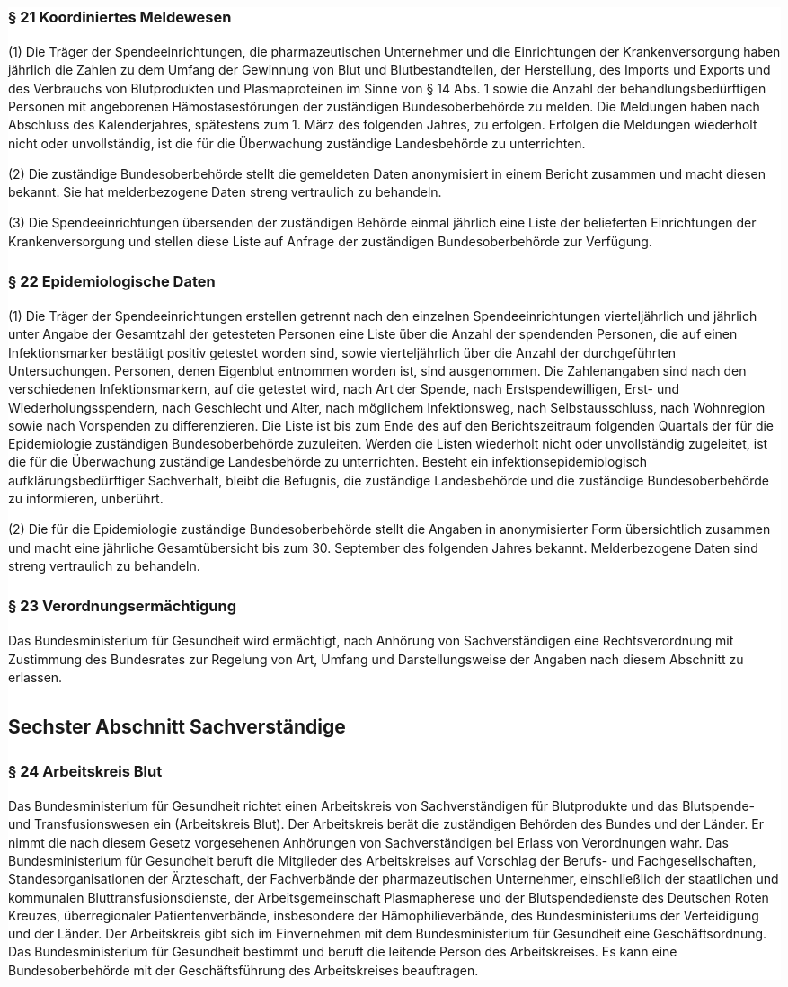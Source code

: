 ### 

### § 21 Koordiniertes Meldewesen

(1) Die Träger der Spendeeinrichtungen, die pharmazeutischen Unternehmer und die Einrichtungen der Krankenversorgung haben jährlich die Zahlen zu dem Umfang der Gewinnung von Blut und Blutbestandteilen, der Herstellung, des Imports und Exports und des Verbrauchs von Blutprodukten und Plasmaproteinen im Sinne von § 14 Abs. 1 sowie die Anzahl der behandlungsbedürftigen Personen mit angeborenen Hämostasestörungen der zuständigen Bundesoberbehörde zu melden. Die Meldungen haben nach Abschluss des Kalenderjahres, spätestens zum 1. März des folgenden Jahres, zu erfolgen. Erfolgen die Meldungen wiederholt nicht oder unvollständig, ist die für die Überwachung zuständige Landesbehörde zu unterrichten.

(2) Die zuständige Bundesoberbehörde stellt die gemeldeten Daten anonymisiert in einem Bericht zusammen und macht diesen bekannt. Sie hat melderbezogene Daten streng vertraulich zu behandeln.

(3) Die Spendeeinrichtungen übersenden der zuständigen Behörde einmal jährlich eine Liste der belieferten Einrichtungen der Krankenversorgung und stellen diese Liste auf Anfrage der zuständigen Bundesoberbehörde zur Verfügung.

### § 22 Epidemiologische Daten

(1) Die Träger der Spendeeinrichtungen erstellen getrennt nach den einzelnen Spendeeinrichtungen vierteljährlich und jährlich unter Angabe der Gesamtzahl der getesteten Personen eine Liste über die Anzahl der spendenden Personen, die auf einen Infektionsmarker bestätigt positiv getestet worden sind, sowie vierteljährlich über die Anzahl der durchgeführten Untersuchungen. Personen, denen Eigenblut entnommen worden ist, sind ausgenommen. Die Zahlenangaben sind nach den verschiedenen Infektionsmarkern, auf die getestet wird, nach Art der Spende, nach Erstspendewilligen, Erst- und Wiederholungsspendern, nach Geschlecht und Alter, nach möglichem Infektionsweg, nach Selbstausschluss, nach Wohnregion sowie nach Vorspenden zu differenzieren. Die Liste ist bis zum Ende des auf den Berichtszeitraum folgenden Quartals der für die Epidemiologie zuständigen Bundesoberbehörde zuzuleiten. Werden die Listen wiederholt nicht oder unvollständig zugeleitet, ist die für die Überwachung zuständige Landesbehörde zu unterrichten. Besteht ein infektionsepidemiologisch aufklärungsbedürftiger Sachverhalt, bleibt die Befugnis, die zuständige Landesbehörde und die zuständige Bundesoberbehörde zu informieren, unberührt.

(2) Die für die Epidemiologie zuständige Bundesoberbehörde stellt die Angaben in anonymisierter Form übersichtlich zusammen und macht eine jährliche Gesamtübersicht bis zum 30. September des folgenden Jahres bekannt. Melderbezogene Daten sind streng vertraulich zu behandeln.

### § 23 Verordnungsermächtigung

Das Bundesministerium für Gesundheit wird ermächtigt, nach Anhörung von Sachverständigen eine Rechtsverordnung mit Zustimmung des Bundesrates zur Regelung von Art, Umfang und Darstellungsweise der Angaben nach diesem Abschnitt zu erlassen.

Sechster Abschnitt Sachverständige
----------------------------------

### 

### § 24 Arbeitskreis Blut

Das Bundesministerium für Gesundheit richtet einen Arbeitskreis von Sachverständigen für Blutprodukte und das Blutspende- und Transfusionswesen ein (Arbeitskreis Blut). Der Arbeitskreis berät die zuständigen Behörden des Bundes und der Länder. Er nimmt die nach diesem Gesetz vorgesehenen Anhörungen von Sachverständigen bei Erlass von Verordnungen wahr. Das Bundesministerium für Gesundheit beruft die Mitglieder des Arbeitskreises auf Vorschlag der Berufs- und Fachgesellschaften, Standesorganisationen der Ärzteschaft, der Fachverbände der pharmazeutischen Unternehmer, einschließlich der staatlichen und kommunalen Bluttransfusionsdienste, der Arbeitsgemeinschaft Plasmapherese und der Blutspendedienste des Deutschen Roten Kreuzes, überregionaler Patientenverbände, insbesondere der Hämophilieverbände, des Bundesministeriums der Verteidigung und der Länder. Der Arbeitskreis gibt sich im Einvernehmen mit dem Bundesministerium für Gesundheit eine Geschäftsordnung. Das Bundesministerium für Gesundheit bestimmt und beruft die leitende Person des Arbeitskreises. Es kann eine Bundesoberbehörde mit der Geschäftsführung des Arbeitskreises beauftragen.
